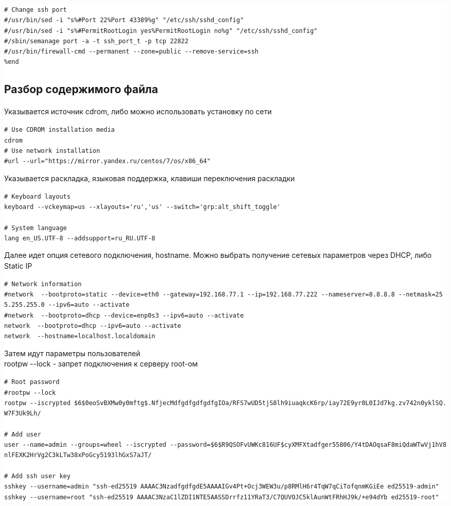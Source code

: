 ```
# Change ssh port
#/usr/bin/sed -i "s%#Port 22%Port 43389%g" "/etc/ssh/sshd_config"
#/usr/bin/sed -i "s%#PermitRootLogin yes%PermitRootLogin no%g" "/etc/ssh/sshd_config"
#/sbin/semanage port -a -t ssh_port_t -p tcp 22822
#/usr/bin/firewall-cmd --permanent --zone=public --remove-service=ssh
%end
```

## Разбор содержимого файла

Указывается источник cdrom, либо можно использовать установку по сети

```
# Use CDROM installation media
cdrom
# Use network installation
#url --url="https://mirror.yandex.ru/centos/7/os/x86_64"
```

Указывается раскладка, языковая поддержка, клавиши переключения раскладки

```
# Keyboard layouts
keyboard --vckeymap=us --xlayouts='ru','us' --switch='grp:alt_shift_toggle'

# System language
lang en_US.UTF-8 --addsupport=ru_RU.UTF-8
```

Далее идет опция сетевого подключения, hostname. Можно выбрать получение сетевых параметров через DHCP, либо Static IP

```
# Network information
#network  --bootproto=static --device=eth0 --gateway=192.168.77.1 --ip=192.168.77.222 --nameserver=8.8.8.8 --netmask=255.255.255.0 --ipv6=auto --activate
#network  --bootproto=dhcp --device=enp0s3 --ipv6=auto --activate
network  --bootproto=dhcp --ipv6=auto --activate
network  --hostname=localhost.localdomain
```

Затем идут параметры пользователей  
rootpw --lock - запрет подключения к серверу root-ом

```
# Root password
#rootpw --lock
rootpw --iscrypted $6$0eoSvBXMw0y0mftg$.NfjecMdfgdfgdfgdfgIOa/RFS7wUD5tjS8lh9iuaqkcK6rp/iay72E9yr0L0IJd7kg.zv742n0yklSQ.W7F3Uk9Lh/

# Add user
user --name=admin --groups=wheel --iscrypted --password=$6$R9QSOFvUWKc816UF$cyXMFXtadfger55806/Y4tDAOqsaF8miQdaWTwVj1hV8nlFEXK2HrVg2C3kLTw38xPoGcy5193lhGxS7aJT/

# Add ssh user key
sshkey --username=admin "ssh-ed25519 AAAAC3NzadfgdfgdE5AAAAIGv4Pt+Ocj3WEW3u/p8RMlH6r4TqW7qCiTofqnmKGiEe ed25519-admin"
sshkey --username=root "ssh-ed25519 AAAAC3NzaC1lZDI1NTE5AASSDrrfz11YRaT3/C7QUVOJC5klAunWtFRhHJ9k/+e94dYb ed25519-root"
```
